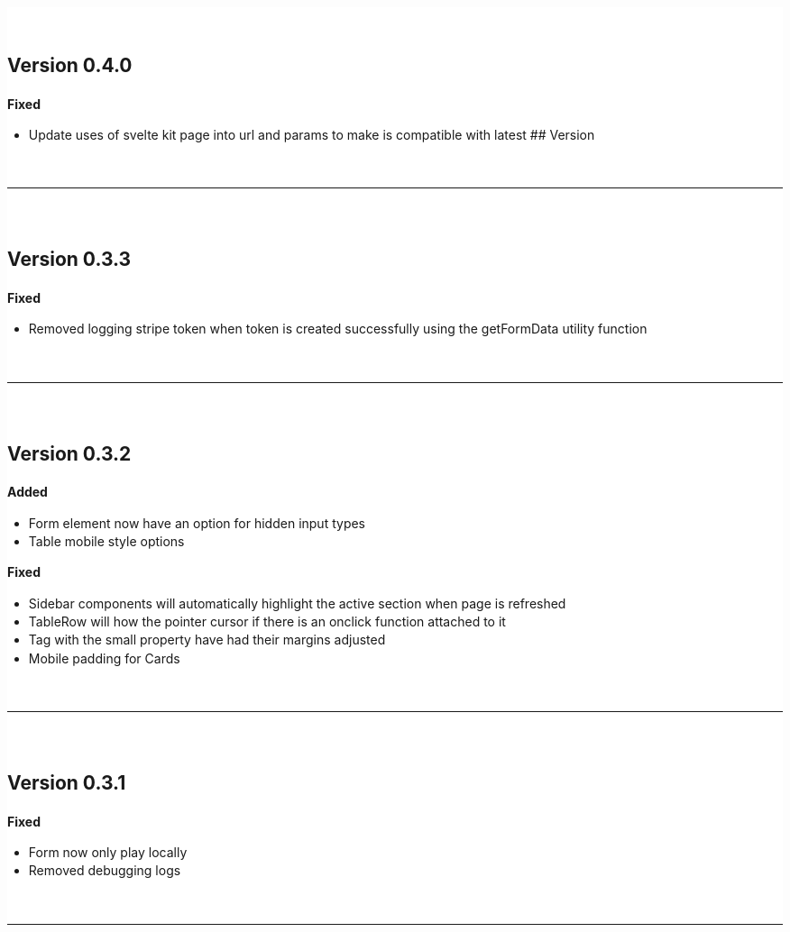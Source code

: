 
<br>

## Version 0.4.0

**Fixed**

- Update uses of svelte kit page into url and params to make is compatible with latest ## Version

<br>

---

<br>

## Version 0.3.3

**Fixed**

- Removed logging stripe token when token is created successfully using the getFormData utility function

<br>

---

<br>

## Version 0.3.2

**Added**

- Form element now have an option for hidden input types
- Table mobile style options

**Fixed**

- Sidebar components will automatically highlight the active section when page is refreshed
- TableRow will how the pointer cursor if there is an onclick function attached to it
- Tag with the small property have had their margins adjusted
- Mobile padding for Cards

<br>

---

<br>

## Version 0.3.1

**Fixed**

- Form now only play locally
- Removed debugging logs

<br>

---
